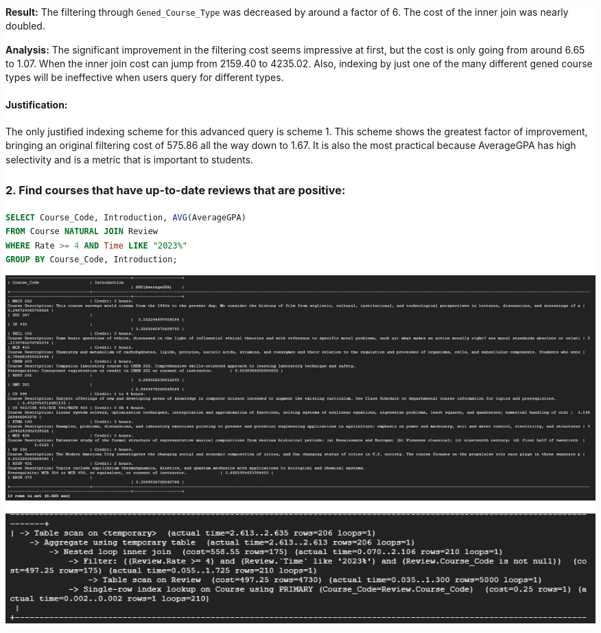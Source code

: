 **Result:** The filtering through ``Gened_Course_Type`` was decreased by around a factor of 6. The cost of the inner join was nearly doubled. 

**Analysis:** The significant improvement in the filtering cost seems impressive at first, but the cost is only going from around 6.65 to 1.07. When the inner join cost can jump from 2159.40 to 4235.02. Also, indexing by just one of the many different gened course types will be ineffective when users query for different types. 

#### Justification: 
The only justified indexing scheme for this advanced query is scheme 1. This scheme shows the greatest factor of improvement, bringing an original filtering cost of 575.86 all the way down to 1.67. It is also the most practical because AverageGPA has high selectivity and is a metric that is important to students.  

### 2. Find courses that have up-to-date reviews that are positive:
```sql
SELECT Course_Code, Introduction, AVG(AverageGPA) 
FROM Course NATURAL JOIN Review 
WHERE Rate >= 4 AND Time LIKE "2023%" 
GROUP BY Course_Code, Introduction;
```

![alt text](img/query2-15.png)

![alt text](img/query2-noscheme.png)
